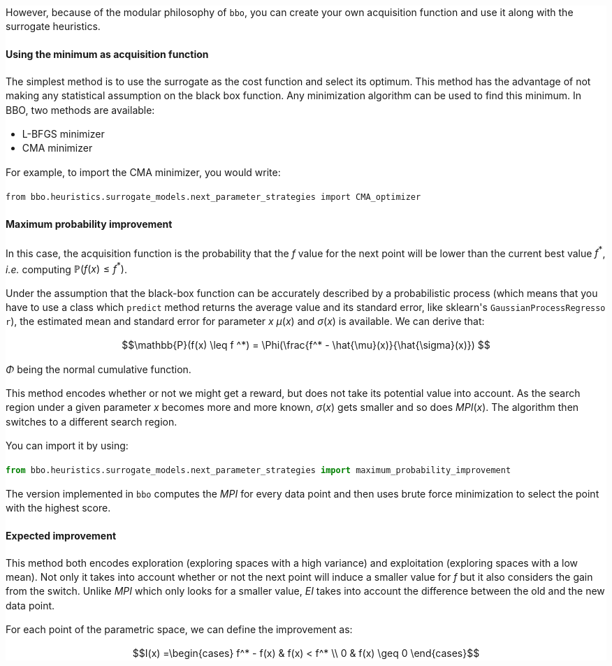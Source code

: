 However, because of the modular philosophy of `bbo`, you can create your own acquisition function and use it along with the surrogate heuristics.

#### Using the minimum as acquisition function

The simplest method is to use the surrogate as the cost function and select its optimum. This method has the advantage of not making any statistical assumption on the black box function. Any minimization algorithm can be used to find this minimum. In BBO, two methods are available:

* L-BFGS minimizer
* CMA minimizer

For example, to import the CMA minimizer, you would write:
```
from bbo.heuristics.surrogate_models.next_parameter_strategies import CMA_optimizer
```

#### Maximum probability improvement

In this case, the acquisition function is the probability that the $f$ value for the next point will be lower than the current best value $f^*$, *i.e.* computing $\mathbb{P}(f(x) \leq f ^*)$.
					
Under the assumption that the black-box function can be accurately described by a probabilistic process (which means that you have to use a class which `predict` method returns the average value and its standard error, like sklearn's <code>GaussianProcessRegressor</code>), the estimated mean and standard error for parameter $x$ $\mu(x)$ and $\sigma(x)$ is available. We can derive that:
					
					
$$\mathbb{P}(f(x) \leq f ^*) = \Phi(\frac{f^* - \hat{\mu}(x)}{\hat{\sigma}(x)}) $$

$\Phi$ being the normal cumulative function.
					
This method encodes whether or not we might get a reward, but does not take its potential value into account. As the search region under a given parameter $x$ becomes more and more known, $\sigma(x)$ gets smaller and so does $MPI(x)$. The algorithm then switches to a different search region.

You can import it by using:
``` python
from bbo.heuristics.surrogate_models.next_parameter_strategies import maximum_probability_improvement
```

The version implemented in `bbo` computes the $MPI$ for every data point and then uses brute force minimization to select the point with the highest score.

#### Expected improvement

This method both encodes exploration (exploring spaces with a high variance) and exploitation (exploring spaces with a low mean). Not only it takes into account whether or not the next point will induce a smaller value for $f$ but it also considers the gain from the switch. Unlike $MPI$ which only looks for a smaller value, $EI$ takes into account the difference between the old and the new data point.
					
For each point of the parametric space, we can define the improvement as:
					
$$I(x) =\begin{cases} f^* - f(x) & f(x) < f^* \\
0 &  f(x) \geq 0
\end{cases}$$
